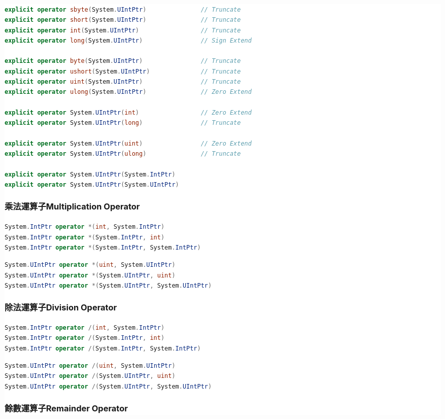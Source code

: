 ```csharp
explicit operator sbyte(System.UIntPtr)               // Truncate
explicit operator short(System.UIntPtr)               // Truncate
explicit operator int(System.UIntPtr)                 // Truncate
explicit operator long(System.UIntPtr)                // Sign Extend

explicit operator byte(System.UIntPtr)                // Truncate
explicit operator ushort(System.UIntPtr)              // Truncate
explicit operator uint(System.UIntPtr)                // Truncate
explicit operator ulong(System.UIntPtr)               // Zero Extend

explicit operator System.UIntPtr(int)                 // Zero Extend
explicit operator System.UIntPtr(long)                // Truncate

explicit operator System.UIntPtr(uint)                // Zero Extend
explicit operator System.UIntPtr(ulong)               // Truncate

explicit operator System.UIntPtr(System.IntPtr)
explicit operator System.UIntPtr(System.UIntPtr)
```

### <a name="multiplication-operator"></a><span data-ttu-id="ae981-131">乘法運算子</span><span class="sxs-lookup"><span data-stu-id="ae981-131">Multiplication Operator</span></span>

```csharp
System.IntPtr operator *(int, System.IntPtr)
System.IntPtr operator *(System.IntPtr, int)
System.IntPtr operator *(System.IntPtr, System.IntPtr)
```

```csharp
System.UIntPtr operator *(uint, System.UIntPtr)
System.UIntPtr operator *(System.UIntPtr, uint)
System.UIntPtr operator *(System.UIntPtr, System.UIntPtr)
```

### <a name="division-operator"></a><span data-ttu-id="ae981-132">除法運算子</span><span class="sxs-lookup"><span data-stu-id="ae981-132">Division Operator</span></span>

```csharp
System.IntPtr operator /(int, System.IntPtr)
System.IntPtr operator /(System.IntPtr, int)
System.IntPtr operator /(System.IntPtr, System.IntPtr)
```

```csharp
System.UIntPtr operator /(uint, System.UIntPtr)
System.UIntPtr operator /(System.UIntPtr, uint)
System.UIntPtr operator /(System.UIntPtr, System.UIntPtr)
```

### <a name="remainder-operator"></a><span data-ttu-id="ae981-133">餘數運算子</span><span class="sxs-lookup"><span data-stu-id="ae981-133">Remainder Operator</span></span>

